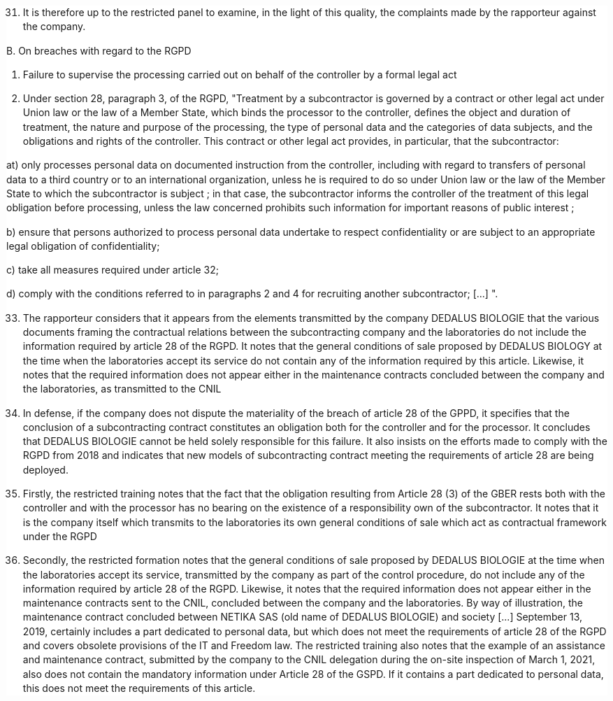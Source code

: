 31. It is therefore up to the restricted panel to examine, in the light of this quality, the complaints made by the rapporteur against the company.

B. On breaches with regard to the RGPD

1. Failure to supervise the processing carried out on behalf of the controller by a formal legal act

32. Under section 28, paragraph 3, of the RGPD, "Treatment by a subcontractor is governed by a contract or other legal act under Union law or the law of a Member State, which binds the processor to the controller, defines the object and duration of treatment, the nature and purpose of the processing, the type of personal data and the categories of data subjects, and the obligations and rights of the controller. This contract or other legal act provides, in particular, that the subcontractor:

at) only processes personal data on documented instruction from the controller, including with regard to transfers of personal data to a third country or to an international organization, unless he is required to do so under Union law or the law of the Member State to which the subcontractor is subject ; in that case, the subcontractor informs the controller of the treatment of this legal obligation before processing, unless the law concerned prohibits such information for important reasons of public interest ;

b) ensure that persons authorized to process personal data undertake to respect confidentiality or are subject to an appropriate legal obligation of confidentiality;

c) take all measures required under article 32;

d) comply with the conditions referred to in paragraphs 2 and 4 for recruiting another subcontractor; \[...\] ".

33. The rapporteur considers that it appears from the elements transmitted by the company DEDALUS BIOLOGIE that the various documents framing the contractual relations between the subcontracting company and the laboratories do not include the information required by article 28 of the RGPD. It notes that the general conditions of sale proposed by DEDALUS BIOLOGY at the time when the laboratories accept its service do not contain any of the information required by this article. Likewise, it notes that the required information does not appear either in the maintenance contracts concluded between the company and the laboratories, as transmitted to the CNIL

34. In defense, if the company does not dispute the materiality of the breach of article 28 of the GPPD, it specifies that the conclusion of a subcontracting contract constitutes an obligation both for the controller and for the processor. It concludes that DEDALUS BIOLOGIE cannot be held solely responsible for this failure. It also insists on the efforts made to comply with the RGPD from 2018 and indicates that new models of subcontracting contract meeting the requirements of article 28 are being deployed.

35. Firstly, the restricted training notes that the fact that the obligation resulting from Article 28 (3) of the GBER rests both with the controller and with the processor has no bearing on the existence of a responsibility own of the subcontractor. It notes that it is the company itself which transmits to the laboratories its own general conditions of sale which act as contractual framework under the RGPD

36. Secondly, the restricted formation notes that the general conditions of sale proposed by DEDALUS BIOLOGIE at the time when the laboratories accept its service, transmitted by the company as part of the control procedure, do not include any of the information required by article 28 of the RGPD. Likewise, it notes that the required information does not appear either in the maintenance contracts sent to the CNIL, concluded between the company and the laboratories. By way of illustration, the maintenance contract concluded between NETIKA SAS (old name of DEDALUS BIOLOGIE) and society \[...\] September 13, 2019, certainly includes a part dedicated to personal data, but which does not meet the requirements of article 28 of the RGPD and covers obsolete provisions of the IT and Freedom law. The restricted training also notes that the example of an assistance and maintenance contract, submitted by the company to the CNIL delegation during the on-site inspection of March 1, 2021, also does not contain the mandatory information under Article 28 of the GSPD. If it contains a part dedicated to personal data, this does not meet the requirements of this article.
